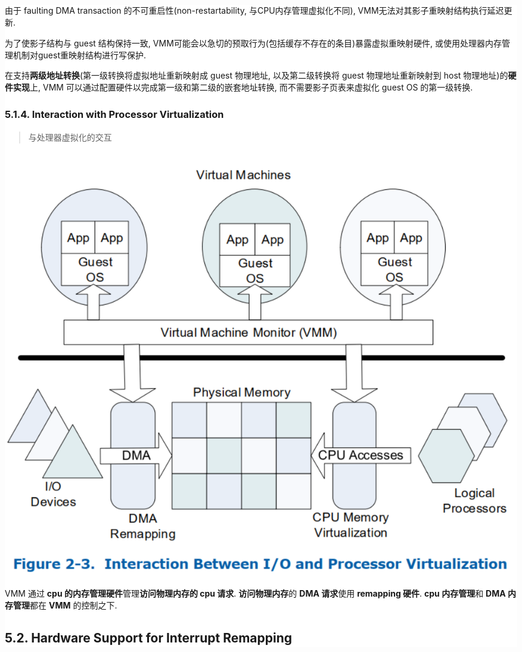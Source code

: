 由于 faulting DMA transaction 的不可重启性(non-restartability, 与CPU内存管理虚拟化不同), VMM无法对其影子重映射结构执行延迟更新.

为了使影子结构与 guest 结构保持一致, VMM可能会以急切的预取行为(包括缓存不存在的条目)暴露虚拟重映射硬件​​, 或使用处理器内存管理机制对guest重映射结构进行写保护.

在支持**两级地址转换**(第一级转换将虚拟地址重新映射成 guest 物理地址, 以及第二级转换将 guest 物理地址重新映射到 host 物理地址)的**硬件实现**上, VMM 可以通过配置硬件以完成第一级和第二级的嵌套地址转换, 而不需要影子页表来虚拟化 guest OS 的第一级转换.

### 5.1.4. Interaction with Processor Virtualization

> 与处理器虚拟化的交互

![2022-11-07-22-29-01.png](./images/2022-11-07-22-29-01.png)

VMM 通过 **cpu 的内存管理硬件**管理**访问物理内存的 cpu 请求**. **访问物理内存**的 **DMA 请求**使用 **remapping 硬件**. **cpu 内存管理**和 **DMA 内存管理**都在 **VMM** 的控制之下.

## 5.2. Hardware Support for Interrupt Remapping
